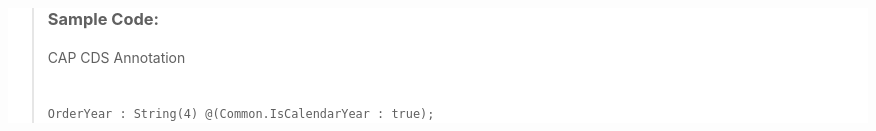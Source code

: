 > ### Sample Code:  
> CAP CDS Annotation
> 
> ```
> 
> OrderYear : String(4) @(Common.IsCalendarYear : true); 
> 
> ```

